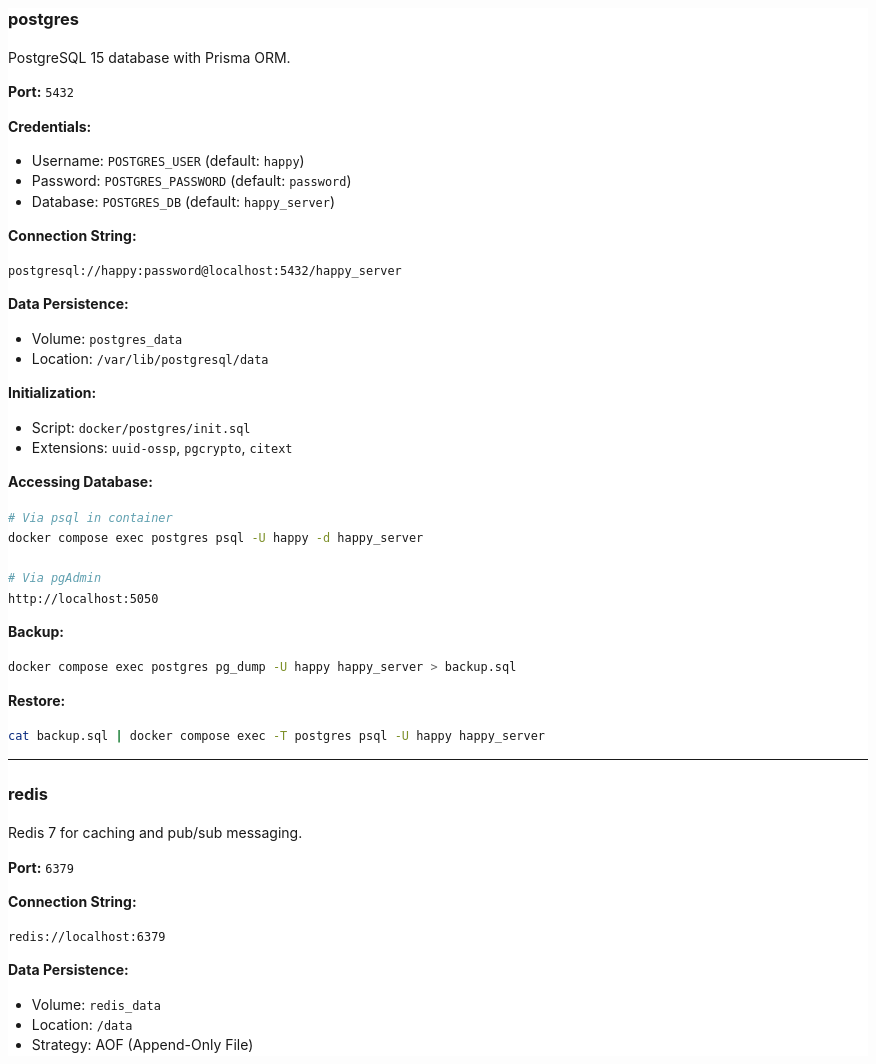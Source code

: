 
### postgres

PostgreSQL 15 database with Prisma ORM.

**Port:** `5432`

**Credentials:**
- Username: `POSTGRES_USER` (default: `happy`)
- Password: `POSTGRES_PASSWORD` (default: `password`)
- Database: `POSTGRES_DB` (default: `happy_server`)

**Connection String:**
```
postgresql://happy:password@localhost:5432/happy_server
```

**Data Persistence:**
- Volume: `postgres_data`
- Location: `/var/lib/postgresql/data`

**Initialization:**
- Script: `docker/postgres/init.sql`
- Extensions: `uuid-ossp`, `pgcrypto`, `citext`

**Accessing Database:**
```bash
# Via psql in container
docker compose exec postgres psql -U happy -d happy_server

# Via pgAdmin
http://localhost:5050
```

**Backup:**
```bash
docker compose exec postgres pg_dump -U happy happy_server > backup.sql
```

**Restore:**
```bash
cat backup.sql | docker compose exec -T postgres psql -U happy happy_server
```

---

### redis

Redis 7 for caching and pub/sub messaging.

**Port:** `6379`

**Connection String:**
```
redis://localhost:6379
```

**Data Persistence:**
- Volume: `redis_data`
- Location: `/data`
- Strategy: AOF (Append-Only File)
